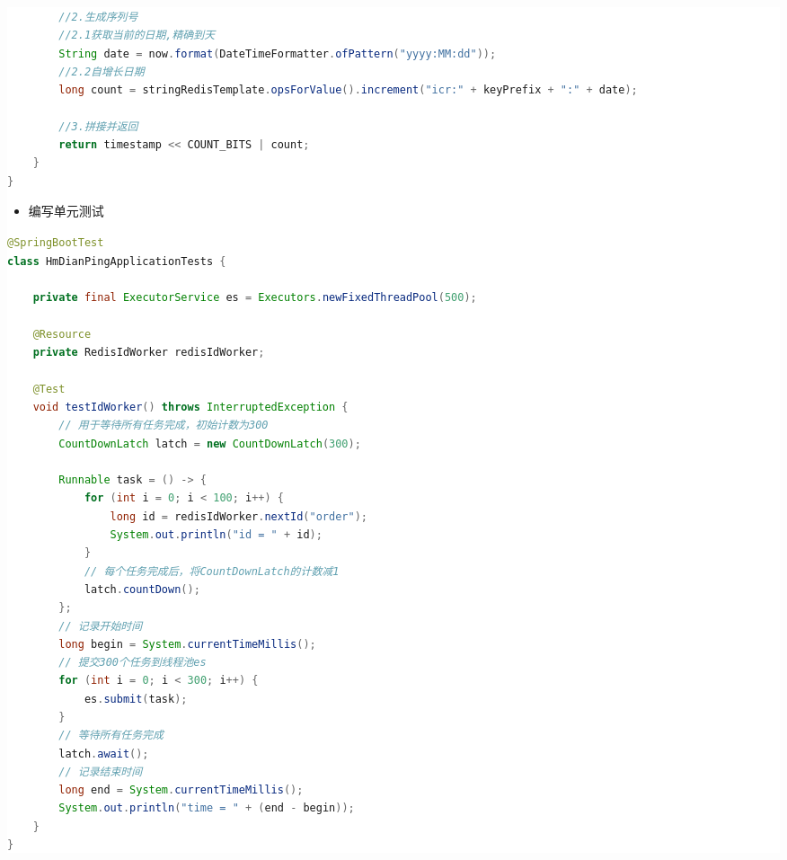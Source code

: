   ```java
          //2.生成序列号
          //2.1获取当前的日期,精确到天
          String date = now.format(DateTimeFormatter.ofPattern("yyyy:MM:dd"));
          //2.2自增长日期
          long count = stringRedisTemplate.opsForValue().increment("icr:" + keyPrefix + ":" + date);

          //3.拼接并返回
          return timestamp << COUNT_BITS | count;
      }
  }
  ```

- 编写单元测试

```java
@SpringBootTest
class HmDianPingApplicationTests {

    private final ExecutorService es = Executors.newFixedThreadPool(500);
    
    @Resource
    private RedisIdWorker redisIdWorker;

    @Test
    void testIdWorker() throws InterruptedException {
        // 用于等待所有任务完成，初始计数为300
        CountDownLatch latch = new CountDownLatch(300);

        Runnable task = () -> {
            for (int i = 0; i < 100; i++) {
                long id = redisIdWorker.nextId("order");
                System.out.println("id = " + id);
            }
            // 每个任务完成后，将CountDownLatch的计数减1
            latch.countDown();
        };
        // 记录开始时间
        long begin = System.currentTimeMillis();
        // 提交300个任务到线程池es
        for (int i = 0; i < 300; i++) {
            es.submit(task);
        }
        // 等待所有任务完成
        latch.await();
        // 记录结束时间
        long end = System.currentTimeMillis();
        System.out.println("time = " + (end - begin));
    }
}
```
